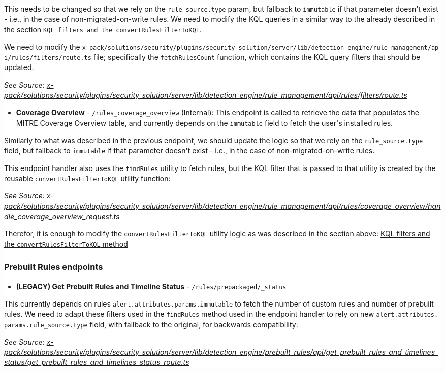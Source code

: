 This needs to be changed so that we rely on the `rule_source.type` param, but fallback to `immutable` if that parameter doesn't exist - i.e., in the case of non-migrated-on-write rules. We need to modify the KQL queries in a similar way to the already described in the section `KQL filters and the convertRulesFilterToKQL`.

We need to modify the `x-pack/solutions/security/plugins/security_solution/server/lib/detection_engine/rule_management/api/rules/filters/route.ts` file; specifically the `fetchRulesCount` function, which contains the KQL query filters that should be updated.

_See Source: [x-pack/solutions/security/plugins/security_solution/server/lib/detection_engine/rule_management/api/rules/filters/route.ts](https://github.com/elastic/kibana/blob/main/x-pack/solutions/security/plugins/security_solution/server/lib/detection_engine/rule_management/api/rules/filters/route.ts)_

- **Coverage Overview** - `/rules_coverage_overview` (Internal): This endpoint is called to retrieve the data that populates the MITRE Coverage Overview table, and currently depends on the `immutable` field to fetch the user's installed rules.

Similarly to what was described in the previous endpoint, we should update the logic so that we rely on the `rule_source.type` field, but fallback to `immutable` if that parameter doesn't exist - i.e., in the case of non-migrated-on-write rules.

This endpoint handler also uses the [`findRules` utility](https://github.com/elastic/kibana/blob/main/x-pack/solutions/security/plugins/security_solution/server/lib/detection_engine/rule_management/logic/search/find_rules.ts) to fetch rules, but the KQL filter that is passed to that utility is created by the reusable [`convertRulesFilterToKQL` utility function](https://github.com/elastic/kibana/blob/main/x-pack/solutions/security/plugins/security_solution/common/detection_engine/rule_management/rule_filtering.ts):

_See Source: [x-pack/solutions/security/plugins/security_solution/server/lib/detection_engine/rule_management/api/rules/coverage_overview/handle_coverage_overview_request.ts](https://github.com/elastic/kibana/blob/main/x-pack/solutions/security/plugins/security_solution/server/lib/detection_engine/rule_management/api/rules/coverage_overview/handle_coverage_overview_request.ts)_

Therefor, it is enough to modify the `convertRulesFilterToKQL` utility logic as was described in the section above: [KQL filters and the `convertRulesFilterToKQL` method](#kql-filters-and-the-convertrulesfiltertokql-method)

### Prebuilt Rules endpoints

- [**(LEGACY) Get Prebuilt Rules and Timeline Status** - `/rules/prepackaged/_status`](https://github.com/elastic/kibana/blob/main/x-pack/solutions/security/plugins/security_solution/server/lib/detection_engine/prebuilt_rules/api/get_prebuilt_rules_and_timelines_status/get_prebuilt_rules_and_timelines_status_route.ts)

This currently depends on rules `alert.attributes.params.immutable` to fetch the number of custom rules and number of prebuilt rules. We need to adapt these filters used in the `findRules` method used in the endpoint handler to rely on new `alert.attributes.params.rule_source.type` field, with fallback to the original, for backwards compatibility:

_See Source: [x-pack/solutions/security/plugins/security_solution/server/lib/detection_engine/prebuilt_rules/api/get_prebuilt_rules_and_timelines_status/get_prebuilt_rules_and_timelines_status_route.ts](https://github.com/elastic/kibana/blob/main/x-pack/solutions/security/plugins/security_solution/server/lib/detection_engine/prebuilt_rules/api/get_prebuilt_rules_and_timelines_status/get_prebuilt_rules_and_timelines_status_route.ts)_
